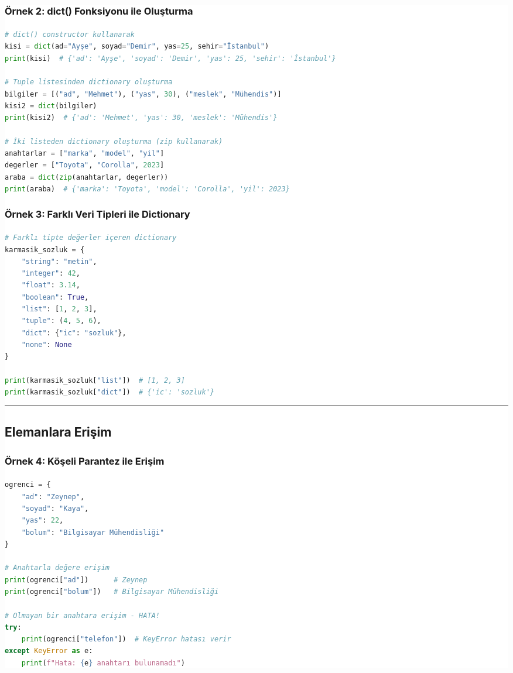 ### Örnek 2: dict() Fonksiyonu ile Oluşturma

```python
# dict() constructor kullanarak
kisi = dict(ad="Ayşe", soyad="Demir", yas=25, sehir="İstanbul")
print(kisi)  # {'ad': 'Ayşe', 'soyad': 'Demir', 'yas': 25, 'sehir': 'İstanbul'}

# Tuple listesinden dictionary oluşturma
bilgiler = [("ad", "Mehmet"), ("yas", 30), ("meslek", "Mühendis")]
kisi2 = dict(bilgiler)
print(kisi2)  # {'ad': 'Mehmet', 'yas': 30, 'meslek': 'Mühendis'}

# İki listeden dictionary oluşturma (zip kullanarak)
anahtarlar = ["marka", "model", "yil"]
degerler = ["Toyota", "Corolla", 2023]
araba = dict(zip(anahtarlar, degerler))
print(araba)  # {'marka': 'Toyota', 'model': 'Corolla', 'yil': 2023}
```

### Örnek 3: Farklı Veri Tipleri ile Dictionary

```python
# Farklı tipte değerler içeren dictionary
karmasik_sozluk = {
    "string": "metin",
    "integer": 42,
    "float": 3.14,
    "boolean": True,
    "list": [1, 2, 3],
    "tuple": (4, 5, 6),
    "dict": {"ic": "sozluk"},
    "none": None
}

print(karmasik_sozluk["list"])  # [1, 2, 3]
print(karmasik_sozluk["dict"])  # {'ic': 'sozluk'}
```

---

## Elemanlara Erişim

### Örnek 4: Köşeli Parantez ile Erişim

```python
ogrenci = {
    "ad": "Zeynep",
    "soyad": "Kaya",
    "yas": 22,
    "bolum": "Bilgisayar Mühendisliği"
}

# Anahtarla değere erişim
print(ogrenci["ad"])      # Zeynep
print(ogrenci["bolum"])   # Bilgisayar Mühendisliği

# Olmayan bir anahtara erişim - HATA!
try:
    print(ogrenci["telefon"])  # KeyError hatası verir
except KeyError as e:
    print(f"Hata: {e} anahtarı bulunamadı")
```
